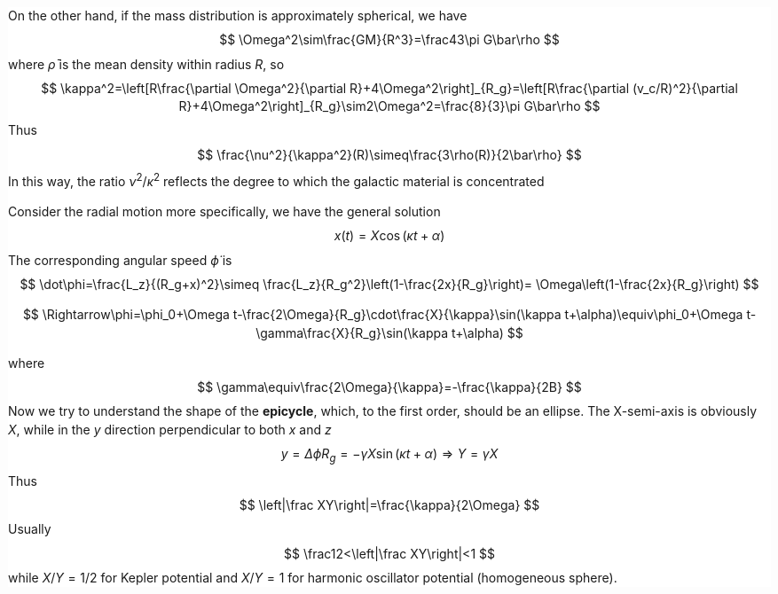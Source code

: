On the other hand, if the mass distribution is approximately spherical, we have
$$
\Omega^2\sim\frac{GM}{R^3}=\frac43\pi G\bar\rho
$$
where $\bar\rho$ is the mean density within radius $R$, so
$$
\kappa^2=\left[R\frac{\partial \Omega^2}{\partial R}+4\Omega^2\right]_{R_g}=\left[R\frac{\partial (v_c/R)^2}{\partial R}+4\Omega^2\right]_{R_g}\sim2\Omega^2=\frac{8}{3}\pi G\bar\rho
$$
Thus
$$
\frac{\nu^2}{\kappa^2}(R)\simeq\frac{3\rho(R)}{2\bar\rho}
$$
In this way, the ratio $\nu^2/\kappa^2$ reflects the degree to which the galactic material is concentrated

Consider the radial motion more specifically, we have the general solution
$$
x(t)=X\cos(\kappa t+\alpha)
$$
The corresponding angular speed $\dot \phi$ is
$$
\dot\phi=\frac{L_z}{(R_g+x)^2}\simeq \frac{L_z}{R_g^2}\left(1-\frac{2x}{R_g}\right)= \Omega\left(1-\frac{2x}{R_g}\right)
$$

$$
\Rightarrow\phi=\phi_0+\Omega t-\frac{2\Omega}{R_g}\cdot\frac{X}{\kappa}\sin(\kappa t+\alpha)\equiv\phi_0+\Omega t-\gamma\frac{X}{R_g}\sin(\kappa t+\alpha)
$$

where
$$
\gamma\equiv\frac{2\Omega}{\kappa}=-\frac{\kappa}{2B}
$$
Now we try to understand the shape of the **epicycle**, which, to the first order, should be an ellipse. The X-semi-axis is obviously $X$, while in the $y$ direction perpendicular to both $x$ and $z$
$$
y=\Delta\phi R_g=-\gamma X\sin(\kappa t+\alpha)\Rightarrow Y=\gamma X
$$
Thus
$$
\left|\frac XY\right|=\frac{\kappa}{2\Omega}
$$
Usually
$$
\frac12<\left|\frac XY\right|<1
$$
while $X/Y=1/2$ for Kepler potential and $X/Y=1$ for harmonic oscillator potential (homogeneous sphere).